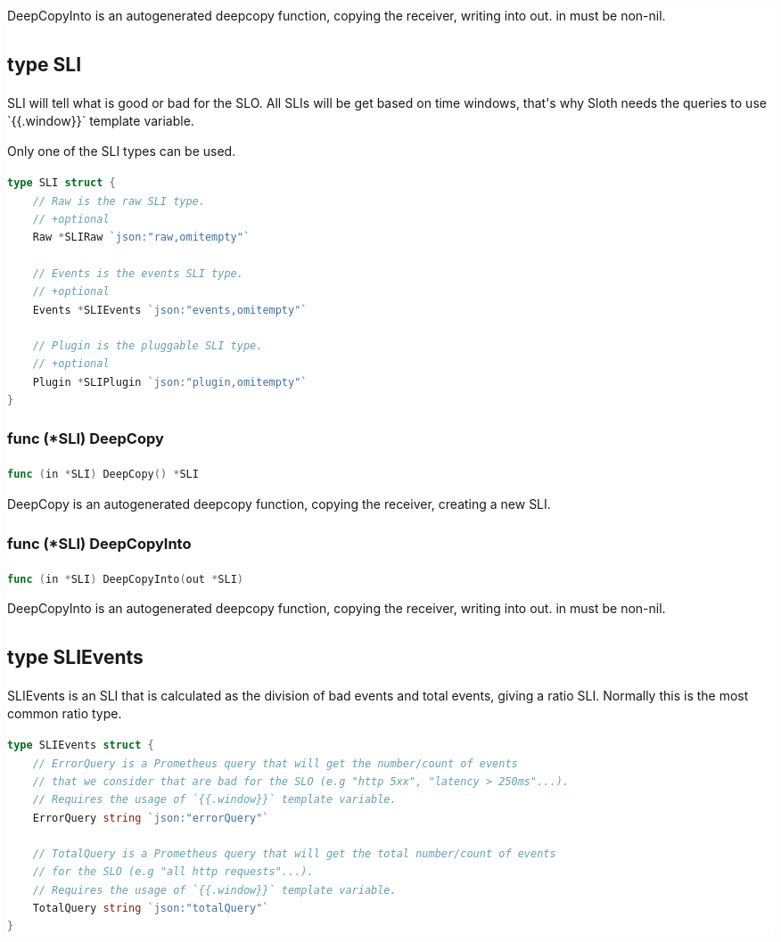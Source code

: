 DeepCopyInto is an autogenerated deepcopy function, copying the receiver, writing into out. in must be non\-nil.

## type SLI

SLI will tell what is good or bad for the SLO. All SLIs will be get based on time windows, that's why Sloth needs the queries to use \`\{\{.window\}\}\` template variable.

Only one of the SLI types can be used.

```go
type SLI struct {
    // Raw is the raw SLI type.
    // +optional
    Raw *SLIRaw `json:"raw,omitempty"`

    // Events is the events SLI type.
    // +optional
    Events *SLIEvents `json:"events,omitempty"`

    // Plugin is the pluggable SLI type.
    // +optional
    Plugin *SLIPlugin `json:"plugin,omitempty"`
}
```

### func \(\*SLI\) DeepCopy

```go
func (in *SLI) DeepCopy() *SLI
```

DeepCopy is an autogenerated deepcopy function, copying the receiver, creating a new SLI.

### func \(\*SLI\) DeepCopyInto

```go
func (in *SLI) DeepCopyInto(out *SLI)
```

DeepCopyInto is an autogenerated deepcopy function, copying the receiver, writing into out. in must be non\-nil.

## type SLIEvents

SLIEvents is an SLI that is calculated as the division of bad events and total events, giving a ratio SLI. Normally this is the most common ratio type.

```go
type SLIEvents struct {
    // ErrorQuery is a Prometheus query that will get the number/count of events
    // that we consider that are bad for the SLO (e.g "http 5xx", "latency > 250ms"...).
    // Requires the usage of `{{.window}}` template variable.
    ErrorQuery string `json:"errorQuery"`

    // TotalQuery is a Prometheus query that will get the total number/count of events
    // for the SLO (e.g "all http requests"...).
    // Requires the usage of `{{.window}}` template variable.
    TotalQuery string `json:"totalQuery"`
}
```

